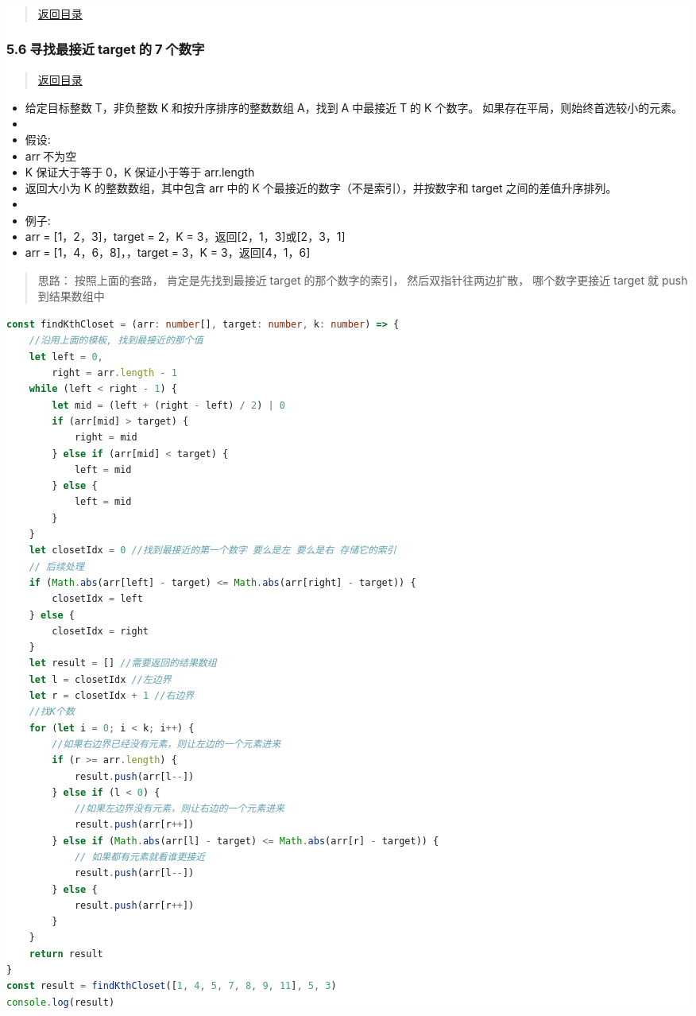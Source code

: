 > [返回目录](#chapter-one)

### <a name="chapter-five-six" id="chapter-five-six"></a>5.6 寻找最接近 target 的 7 个数字

> [返回目录](#chapter-one)

-   给定目标整数 T，非负整数 K 和按升序排序的整数数组 A，找到 A 中最接近 T 的 K 个数字。 如果存在平局，则始终首选较小的元素。
-
-   假设:
-   arr 不为空
-   K 保证大于等于 0，K 保证小于等于 arr.length
-   返回大小为 K 的整数数组，其中包含 arr 中的 K 个最接近的数字（不是索引），并按数字和 target 之间的差值升序排列。
-
-   例子:
-   arr = [1，2，3]，target = 2，K = 3，返回[2，1，3]或[2，3，1]
-   arr = [1，4，6，8]，，target = 3，K = 3，返回[4，1，6]

> 思路： 按照上面的套路， 肯定是先找到最接近 target 的那个数字的索引， 然后双指针往两边扩散， 哪个数字更接近 target 就 push 到结果数组中

```typescript
const findKthCloset = (arr: number[], target: number, k: number) => {
	//沿用上面的模板, 找到最接近的那个值
	let left = 0,
		right = arr.length - 1
	while (left < right - 1) {
		let mid = (left + (right - left) / 2) | 0
		if (arr[mid] > target) {
			right = mid
		} else if (arr[mid] < target) {
			left = mid
		} else {
			left = mid
		}
	}
	let closetIdx = 0 //找到最接近的第一个数字 要么是左 要么是右 存储它的索引
	// 后续处理
	if (Math.abs(arr[left] - target) <= Math.abs(arr[right] - target)) {
		closetIdx = left
	} else {
		closetIdx = right
	}
	let result = [] //需要返回的结果数组
	let l = closetIdx //左边界
	let r = closetIdx + 1 //右边界
	//找K个数
	for (let i = 0; i < k; i++) {
		//如果右边界已经没有元素，则让左边的一个元素进来
		if (r >= arr.length) {
			result.push(arr[l--])
		} else if (l < 0) {
			//如果左边界没有元素，则让右边的一个元素进来
			result.push(arr[r++])
		} else if (Math.abs(arr[l] - target) <= Math.abs(arr[r] - target)) {
			// 如果都有元素就看谁更接近
			result.push(arr[l--])
		} else {
			result.push(arr[r++])
		}
	}
	return result
}
const result = findKthCloset([1, 4, 5, 7, 8, 9, 11], 5, 3)
console.log(result)
```
